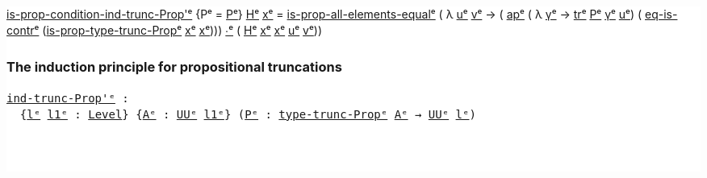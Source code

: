   <a id="2840" href="foundation.propositional-truncations%25E1%25B5%2589.html#2542" class="Function">is-prop-condition-ind-trunc-Prop&#39;ᵉ</a> <a id="2875" class="Symbol">{</a><a id="2876" class="Argument">Pᵉ</a> <a id="2879" class="Symbol">=</a> <a id="2881" href="foundation.propositional-truncations%25E1%25B5%2589.html#2881" class="Bound">Pᵉ</a><a id="2883" class="Symbol">}</a> <a id="2885" href="foundation.propositional-truncations%25E1%25B5%2589.html#2885" class="Bound">Hᵉ</a> <a id="2888" href="foundation.propositional-truncations%25E1%25B5%2589.html#2888" class="Bound">xᵉ</a> <a id="2891" class="Symbol">=</a>
    <a id="2897" href="foundation-core.propositions%25E1%25B5%2589.html#2312" class="Function">is-prop-all-elements-equalᵉ</a>
      <a id="2931" class="Symbol">(</a> <a id="2933" class="Symbol">λ</a> <a id="2935" href="foundation.propositional-truncations%25E1%25B5%2589.html#2935" class="Bound">uᵉ</a> <a id="2938" href="foundation.propositional-truncations%25E1%25B5%2589.html#2938" class="Bound">vᵉ</a> <a id="2941" class="Symbol">→</a>
        <a id="2951" class="Symbol">(</a> <a id="2953" href="foundation.action-on-identifications-functions%25E1%25B5%2589.html#735" class="Function">apᵉ</a>
          <a id="2967" class="Symbol">(</a> <a id="2969" class="Symbol">λ</a> <a id="2971" href="foundation.propositional-truncations%25E1%25B5%2589.html#2971" class="Bound">γᵉ</a> <a id="2974" class="Symbol">→</a> <a id="2976" href="foundation-core.transport-along-identifications%25E1%25B5%2589.html#837" class="Function">trᵉ</a> <a id="2980" href="foundation.propositional-truncations%25E1%25B5%2589.html#2881" class="Bound">Pᵉ</a> <a id="2983" href="foundation.propositional-truncations%25E1%25B5%2589.html#2971" class="Bound">γᵉ</a> <a id="2986" href="foundation.propositional-truncations%25E1%25B5%2589.html#2935" class="Bound">uᵉ</a><a id="2988" class="Symbol">)</a>
          <a id="3000" class="Symbol">(</a> <a id="3002" href="foundation-core.contractible-types%25E1%25B5%2589.html#1265" class="Function">eq-is-contrᵉ</a> <a id="3015" class="Symbol">(</a><a id="3016" href="foundation.propositional-truncations%25E1%25B5%2589.html#1698" class="Function">is-prop-type-trunc-Propᵉ</a> <a id="3041" href="foundation.propositional-truncations%25E1%25B5%2589.html#2888" class="Bound">xᵉ</a> <a id="3044" href="foundation.propositional-truncations%25E1%25B5%2589.html#2888" class="Bound">xᵉ</a><a id="3046" class="Symbol">)))</a> <a id="3050" href="foundation-core.identity-types%25E1%25B5%2589.html#5906" class="Function Operator">∙ᵉ</a>
        <a id="3061" class="Symbol">(</a> <a id="3063" href="foundation.propositional-truncations%25E1%25B5%2589.html#2885" class="Bound">Hᵉ</a> <a id="3066" href="foundation.propositional-truncations%25E1%25B5%2589.html#2888" class="Bound">xᵉ</a> <a id="3069" href="foundation.propositional-truncations%25E1%25B5%2589.html#2888" class="Bound">xᵉ</a> <a id="3072" href="foundation.propositional-truncations%25E1%25B5%2589.html#2935" class="Bound">uᵉ</a> <a id="3075" href="foundation.propositional-truncations%25E1%25B5%2589.html#2938" class="Bound">vᵉ</a><a id="3077" class="Symbol">))</a>
</pre>
### The induction principle for propositional truncations

<pre class="Agda"><a id="ind-trunc-Prop&#39;ᵉ"></a><a id="3152" href="foundation.propositional-truncations%25E1%25B5%2589.html#3152" class="Function">ind-trunc-Prop&#39;ᵉ</a> <a id="3169" class="Symbol">:</a>
  <a id="3173" class="Symbol">{</a><a id="3174" href="foundation.propositional-truncations%25E1%25B5%2589.html#3174" class="Bound">lᵉ</a> <a id="3177" href="foundation.propositional-truncations%25E1%25B5%2589.html#3177" class="Bound">l1ᵉ</a> <a id="3181" class="Symbol">:</a> <a id="3183" href="Agda.Primitive.html#742" class="Postulate">Level</a><a id="3188" class="Symbol">}</a> <a id="3190" class="Symbol">{</a><a id="3191" href="foundation.propositional-truncations%25E1%25B5%2589.html#3191" class="Bound">Aᵉ</a> <a id="3194" class="Symbol">:</a> <a id="3196" href="Agda.Primitive.html#429" class="Primitive">UUᵉ</a> <a id="3200" href="foundation.propositional-truncations%25E1%25B5%2589.html#3177" class="Bound">l1ᵉ</a><a id="3203" class="Symbol">}</a> <a id="3205" class="Symbol">(</a><a id="3206" href="foundation.propositional-truncations%25E1%25B5%2589.html#3206" class="Bound">Pᵉ</a> <a id="3209" class="Symbol">:</a> <a id="3211" href="foundation.propositional-truncations%25E1%25B5%2589.html#1500" class="Function">type-trunc-Propᵉ</a> <a id="3228" href="foundation.propositional-truncations%25E1%25B5%2589.html#3191" class="Bound">Aᵉ</a> <a id="3231" class="Symbol">→</a> <a id="3233" href="Agda.Primitive.html#429" class="Primitive">UUᵉ</a> <a id="3237" href="foundation.propositional-truncations%25E1%25B5%2589.html#3174" class="Bound">lᵉ</a><a id="3239" class="Symbol">)</a>